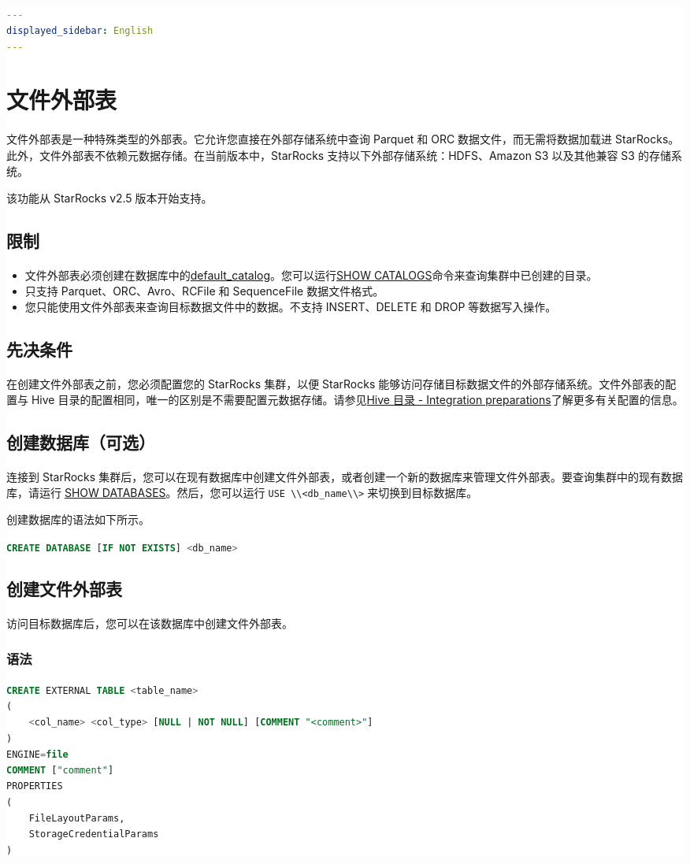 ```yaml
---
displayed_sidebar: English
---
```


# 文件外部表

文件外部表是一种特殊类型的外部表。它允许您直接在外部存储系统中查询 Parquet 和 ORC 数据文件，而无需将数据加载进 StarRocks。此外，文件外部表不依赖元数据存储。在当前版本中，StarRocks 支持以下外部存储系统：HDFS、Amazon S3 以及其他兼容 S3 的存储系统。

该功能从 StarRocks v2.5 版本开始支持。

## 限制

- 文件外部表必须创建在数据库中的[default_catalog](../data_source/catalog/default_catalog.md)。您可以运行[SHOW CATALOGS](../sql-reference/sql-statements/data-manipulation/SHOW_CATALOGS.md)命令来查询集群中已创建的目录。
- 只支持 Parquet、ORC、Avro、RCFile 和 SequenceFile 数据文件格式。
- 您只能使用文件外部表来查询目标数据文件中的数据。不支持 INSERT、DELETE 和 DROP 等数据写入操作。

## 先决条件

在创建文件外部表之前，您必须配置您的 StarRocks 集群，以便 StarRocks 能够访问存储目标数据文件的外部存储系统。文件外部表的配置与 Hive 目录的配置相同，唯一的区别是不需要配置元数据存储。请参见[Hive 目录 - Integration preparations](../data_source/catalog/hive_catalog.md#integration-preparations)了解更多有关配置的信息。

## 创建数据库（可选）

连接到 StarRocks 集群后，您可以在现有数据库中创建文件外部表，或者创建一个新的数据库来管理文件外部表。要查询集群中的现有数据库，请运行 [SHOW DATABASES](../sql-reference/sql-statements/data-manipulation/SHOW_DATABASES.md)。然后，您可以运行 `USE \\<db_name\\>` 来切换到目标数据库。

创建数据库的语法如下所示。

```SQL
CREATE DATABASE [IF NOT EXISTS] <db_name>
```

## 创建文件外部表

访问目标数据库后，您可以在该数据库中创建文件外部表。

### 语法

```SQL
CREATE EXTERNAL TABLE <table_name>
(
    <col_name> <col_type> [NULL | NOT NULL] [COMMENT "<comment>"]
) 
ENGINE=file
COMMENT ["comment"]
PROPERTIES
(
    FileLayoutParams,
    StorageCredentialParams
)
```
